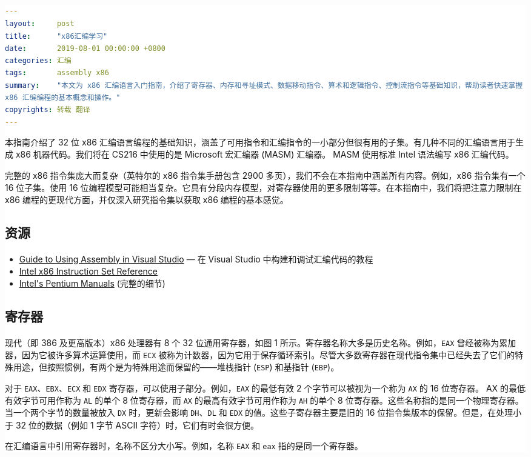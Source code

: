 ```yaml
---
layout:     post
title:      "x86汇编学习"
date:       2019-08-01 00:00:00 +0800
categories: 汇编
tags:       assembly x86
summary:    "本文为 x86 汇编语言入门指南，介绍了寄存器、内存和寻址模式、数据移动指令、算术和逻辑指令、控制流指令等基础知识，帮助读者快速掌握 x86 汇编编程的基本概念和操作。"
copyrights: 转载 翻译
---
```


本指南介绍了 32 位 x86 汇编语言编程的基础知识，涵盖了可用指令和汇编指令的一小部分但很有用的子集。有几种不同的汇编语言用于生成 x86 机器代码。我们将在 CS216 中使用的是 Microsoft 宏汇编器 (MASM) 汇编器。 MASM 使用标准 Intel 语法编写 x86 汇编代码。

完整的 x86 指令集庞大而复杂（英特尔的 x86 指令集手册包含 2900 多页），我们不会在本指南中涵盖所有内容。例如，x86 指令集有一个 16 位子集。使用 16 位编程模型可能相当复杂。它具有分段内存模型，对寄存器使用的更多限制等等。在本指南中，我们将把注意力限制在 x86 编程的更现代方面，并仅深入研究指令集以获取 x86 编程的基本感觉。

## 资源

- [Guide to Using Assembly in Visual Studio](https://www.cs.virginia.edu/~evans/cs216/guides/vsasm.html) — 在 Visual Studio 中构建和调试汇编代码的教程
- [Intel x86 Instruction Set Reference](http://www.felixcloutier.com/x86/)
- [Intel's Pentium Manuals](http://www.intel.com/content/www/us/en/processors/architectures-software-developer-manuals.html) (完整的细节)

## 寄存器

现代（即 386 及更高版本）x86 处理器有 8 个 32 位通用寄存器，如图 1 所示。寄存器名称大多是历史名称。例如，`EAX` 曾经被称为累加器，因为它被许多算术运算使用，而 `ECX` 被称为计数器，因为它用于保存循环索引。尽管大多数寄存器在现代指令集中已经失去了它们的特殊用途，但按照惯例，有两个是为特殊用途而保留的——堆栈指针 (`ESP`) 和基指针 (`EBP`)。

对于 `EAX`、`EBX`、`ECX` 和 `EDX` 寄存器，可以使用子部分。例如，`EAX` 的最低有效 2 个字节可以被视为一个称为 `AX` 的 16 位寄存器。 AX 的最低有效字节可用作称为 `AL` 的单个 8 位寄存器，而 `AX` 的最高有效字节可用作称为 `AH` 的单个 8 位寄存器。这些名称指的是同一个物理寄存器。当一个两个字节的数量被放入 `DX` 时，更新会影响 `DH`、`DL` 和 `EDX` 的值。这些子寄存器主要是旧的 16 位指令集版本的保留。但是，在处理小于 32 位的数据（例如 1 字节 ASCII 字符）时，它们有时会很方便。

在汇编语言中引用寄存器时，名称不区分大小写。例如，名称 `EAX` 和 `eax` 指的是同一个寄存器。
